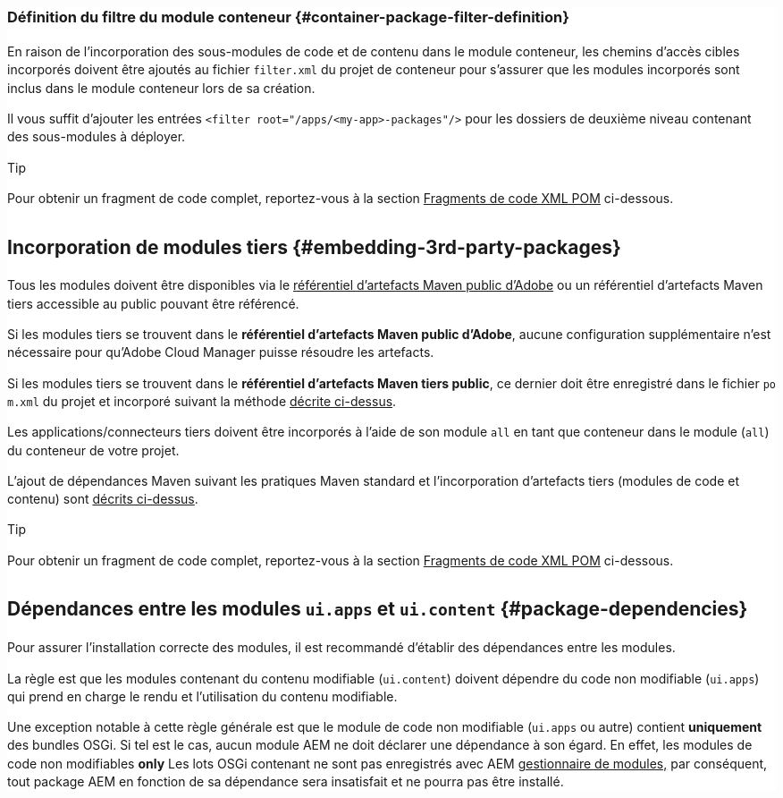 ### Définition du filtre du module conteneur {#container-package-filter-definition}

En raison de l’incorporation des sous-modules de code et de contenu dans le module conteneur, les chemins d’accès cibles incorporés doivent être ajoutés au fichier `filter.xml` du projet de conteneur pour s’assurer que les modules incorporés sont inclus dans le module conteneur lors de sa création.

Il vous suffit d’ajouter les entrées `<filter root="/apps/<my-app>-packages"/>` pour les dossiers de deuxième niveau contenant des sous-modules à déployer.

>[!TIP]
>
>Pour obtenir un fragment de code complet, reportez-vous à la section [Fragments de code XML POM](#xml-container-package-filters) ci-dessous.

## Incorporation de modules tiers {#embedding-3rd-party-packages}

Tous les modules doivent être disponibles via le [référentiel d’artefacts Maven public d’Adobe](https://repo1.maven.org/maven2/com/adobe/) ou un référentiel d’artefacts Maven tiers accessible au public pouvant être référencé.

Si les modules tiers se trouvent dans le **référentiel d’artefacts Maven public d’Adobe**, aucune configuration supplémentaire n’est nécessaire pour qu’Adobe Cloud Manager puisse résoudre les artefacts.

Si les modules tiers se trouvent dans le **référentiel d’artefacts Maven tiers public**, ce dernier doit être enregistré dans le fichier `pom.xml` du projet et incorporé suivant la méthode [décrite ci-dessus](#embeddeds).

Les applications/connecteurs tiers doivent être incorporés à l’aide de son module `all` en tant que conteneur dans le module (`all`) du conteneur de votre projet.

L’ajout de dépendances Maven suivant les pratiques Maven standard et l’incorporation d’artefacts tiers (modules de code et contenu) sont [décrits ci-dessus](#embedding-3rd-party-packages).

>[!TIP]
>
>Pour obtenir un fragment de code complet, reportez-vous à la section [Fragments de code XML POM](#xml-3rd-party-maven-repositories) ci-dessous.

## Dépendances entre les modules `ui.apps` et `ui.content`  {#package-dependencies}

Pour assurer l’installation correcte des modules, il est recommandé d’établir des dépendances entre les modules.

La règle est que les modules contenant du contenu modifiable (`ui.content`) doivent dépendre du code non modifiable (`ui.apps`) qui prend en charge le rendu et l’utilisation du contenu modifiable.

Une exception notable à cette règle générale est que le module de code non modifiable (`ui.apps` ou autre) contient __uniquement__ des bundles OSGi. Si tel est le cas, aucun module AEM ne doit déclarer une dépendance à son égard. En effet, les modules de code non modifiables __only__ Les lots OSGi contenant ne sont pas enregistrés avec AEM [gestionnaire de modules,](/help/implementing/developing/tools/package-manager.md) par conséquent, tout package AEM en fonction de sa dépendance sera insatisfait et ne pourra pas être installé.
